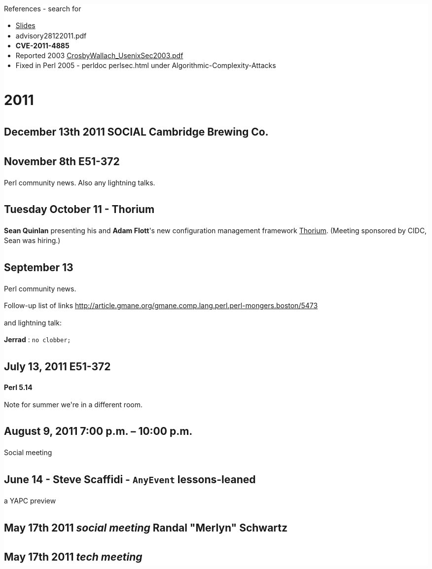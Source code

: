 References - search for 

* [Slides](https://blogs.harvard.edu/dlarochelle/files/2012/01/perl_monger_hash_collisions.pdf)
* advisory28122011.pdf
* **CVE-2011-4885**
* Reported 2003 [CrosbyWallach_UsenixSec2003.pdf](http://www.cs.rice.edu/~scrosby/hash/CrosbyWallach_UsenixSec2003.pdf)
* Fixed in Perl 2005 - perldoc perlsec.html under Algorithmic-Complexity-Attacks

# 2011

## December 13th 2011 SOCIAL Cambridge Brewing Co.

## November 8th     E51-372

Perl community news.  Also any lightning talks.

## Tuesday October 11 - Thorium 

**Sean Quinlan** presenting his and **Adam Flott**'s new configuration management framework [Thorium](https://metacpan.org/pod/Thorium). (Meeting sponsored by CIDC, Sean was hiring.)


## September 13       

Perl community news. 

Follow-up list of links <http://article.gmane.org/gmane.comp.lang.perl.perl-mongers.boston/5473> 

and lightning talk:

**Jerrad** : `no clobber;`

## July 13, 2011    E51-372

**Perl 5.14**

Note for summer we're in a different room.


## August 9, 2011 7:00 p.m. – 10:00 p.m. 

Social meeting 

## June 14 - Steve Scaffidi - `AnyEvent` lessons-leaned

a  YAPC preview

## May 17th 2011 *social meeting* Randal "Merlyn" Schwartz

## May 17th 2011 *tech meeting*
